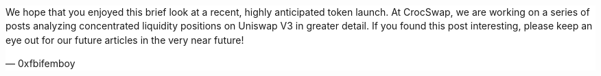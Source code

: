 We hope that you enjoyed this brief look at a recent, highly anticipated token launch. At CrocSwap, we are working on a series of posts analyzing concentrated liquidity positions on Uniswap V3 in greater detail. If you found this post interesting, please keep an eye out for our future articles in the very near future!

— 0xfbifemboy